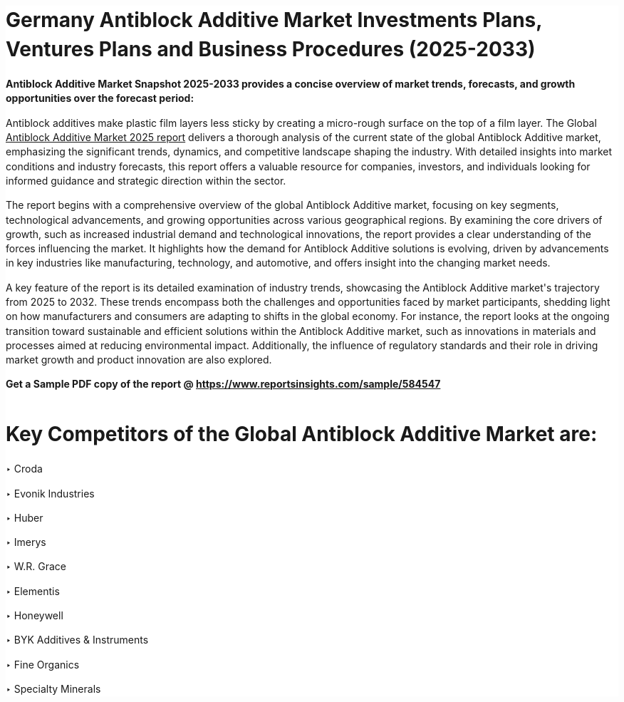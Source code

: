 # Germany Antiblock Additive Market Investments Plans, Ventures Plans and Business Procedures (2025-2033)

<strong>Antiblock Additive Market Snapshot 2025-2033 provides a concise overview of market trends, forecasts, and growth opportunities over the forecast period:</strong>

Antiblock additives make plastic film layers less sticky by creating a micro-rough surface on the top of a film layer. The Global <a href=https://www.reportsinsights.com/sample/584547>Antiblock Additive Market 2025 report</a> delivers a thorough analysis of the current state of the global Antiblock Additive market, emphasizing the significant trends, dynamics, and competitive landscape shaping the industry. With detailed insights into market conditions and industry forecasts, this report offers a valuable resource for companies, investors, and individuals looking for informed guidance and strategic direction within the sector.

The report begins with a comprehensive overview of the global Antiblock Additive market, focusing on key segments, technological advancements, and growing opportunities across various geographical regions. By examining the core drivers of growth, such as increased industrial demand and technological innovations, the report provides a clear understanding of the forces influencing the market. It highlights how the demand for Antiblock Additive solutions is evolving, driven by advancements in key industries like manufacturing, technology, and automotive, and offers insight into the changing market needs.

A key feature of the report is its detailed examination of industry trends, showcasing the Antiblock Additive market's trajectory from 2025 to 2032. These trends encompass both the challenges and opportunities faced by market participants, shedding light on how manufacturers and consumers are adapting to shifts in the global economy. For instance, the report looks at the ongoing transition toward sustainable and efficient solutions within the Antiblock Additive market, such as innovations in materials and processes aimed at reducing environmental impact. Additionally, the influence of regulatory standards and their role in driving market growth and product innovation are also explored.

<strong>Get a Sample PDF copy of the report @ <a href=https://www.reportsinsights.com/sample/584547>https://www.reportsinsights.com/sample/584547</a></strong>

# <strong>Key Competitors of the Global Antiblock Additive Market are:</strong>

‣ Croda

‣ Evonik Industries

‣ Huber

‣ Imerys

‣ W.R. Grace

‣ Elementis

‣ Honeywell

‣ BYK Additives & Instruments

‣ Fine Organics

‣ Specialty Minerals
